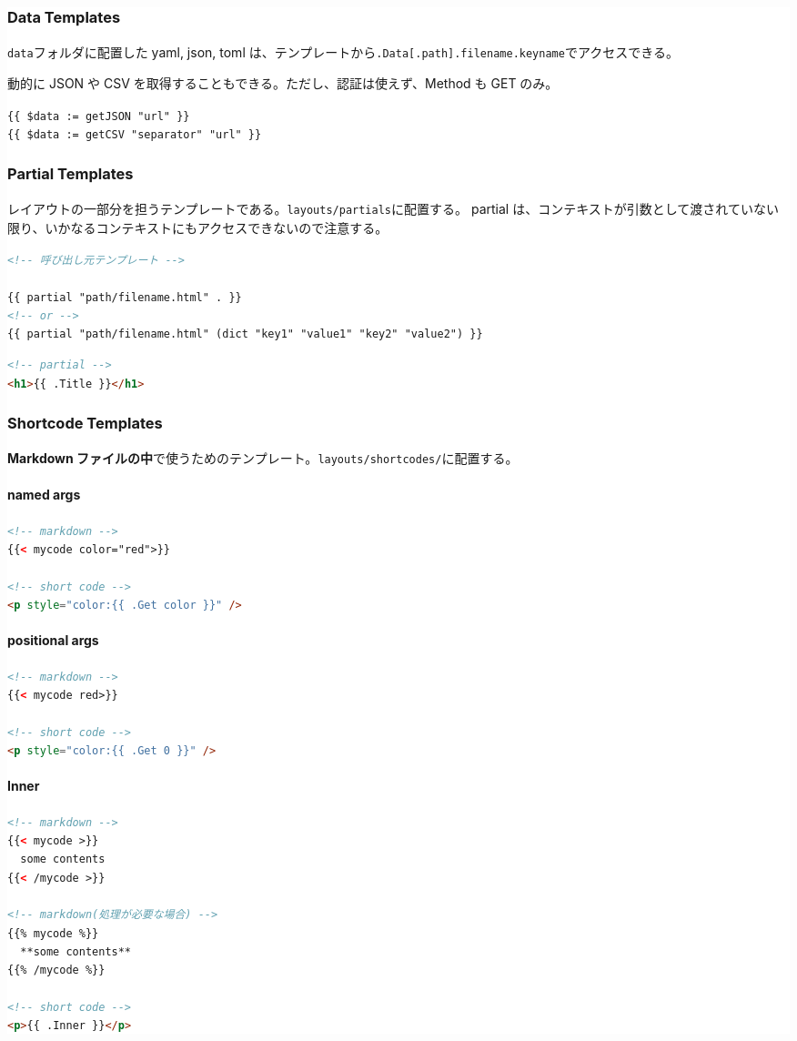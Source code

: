 ### Data Templates

`data`フォルダに配置した yaml, json, toml は、テンプレートから`.Data[.path].filename.keyname`でアクセスできる。

動的に JSON や CSV を取得することもできる。ただし、認証は使えず、Method も GET のみ。

```html
{{ $data := getJSON "url" }}
{{ $data := getCSV "separator" "url" }}
```

### Partial Templates

レイアウトの一部分を担うテンプレートである。`layouts/partials`に配置する。
partial は、コンテキストが引数として渡されていない限り、いかなるコンテキストにもアクセスできないので注意する。

```html
<!-- 呼び出し元テンプレート -->

{{ partial "path/filename.html" . }}
<!-- or -->
{{ partial "path/filename.html" (dict "key1" "value1" "key2" "value2") }}
```

```html
<!-- partial -->
<h1>{{ .Title }}</h1>
```

### Shortcode Templates

**Markdown ファイルの中**で使うためのテンプレート。`layouts/shortcodes/`に配置する。

#### named args

```html
<!-- markdown -->
{{< mycode color="red">}}

<!-- short code -->
<p style="color:{{ .Get color }}" />
```

#### positional args

```html
<!-- markdown -->
{{< mycode red>}}

<!-- short code -->
<p style="color:{{ .Get 0 }}" />
```

#### Inner

```html
<!-- markdown -->
{{< mycode >}}
  some contents
{{< /mycode >}}

<!-- markdown(処理が必要な場合) -->
{{% mycode %}}
  **some contents**
{{% /mycode %}}

<!-- short code -->
<p>{{ .Inner }}</p>
```
